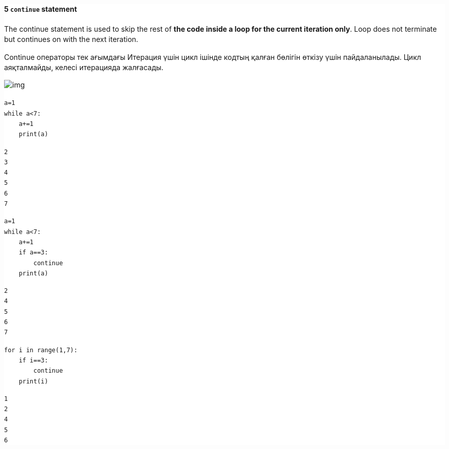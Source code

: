 

####  5  `continue` statement 

The continue statement is used to skip the rest of **the code inside a loop for the current iteration only**. Loop does not terminate but continues on with the next iteration.

Continue операторы тек ағымдағы Итерация үшін цикл ішінде кодтың қалған бөлігін өткізу үшін пайдаланылады. Цикл аяқталмайды, келесі итерацияда жалғасады. 

![img](file:///home/meiirzhan/Desktop/python_hw/2-4.%20Python%20control%20flow%20statements/asset/continue-statement-flowchart.jpg)

 

```
a=1
while a<7:
    a+=1
    print(a)      
```

```
2
3
4
5
6
7 
```

```
a=1
while a<7:
    a+=1
    if a==3:
        continue
    print(a)      
```

```
2
4
5
6
7 
```

```
for i in range(1,7):
    if i==3:
        continue
    print(i)      
```

```
1
2
4
5
6 
```
